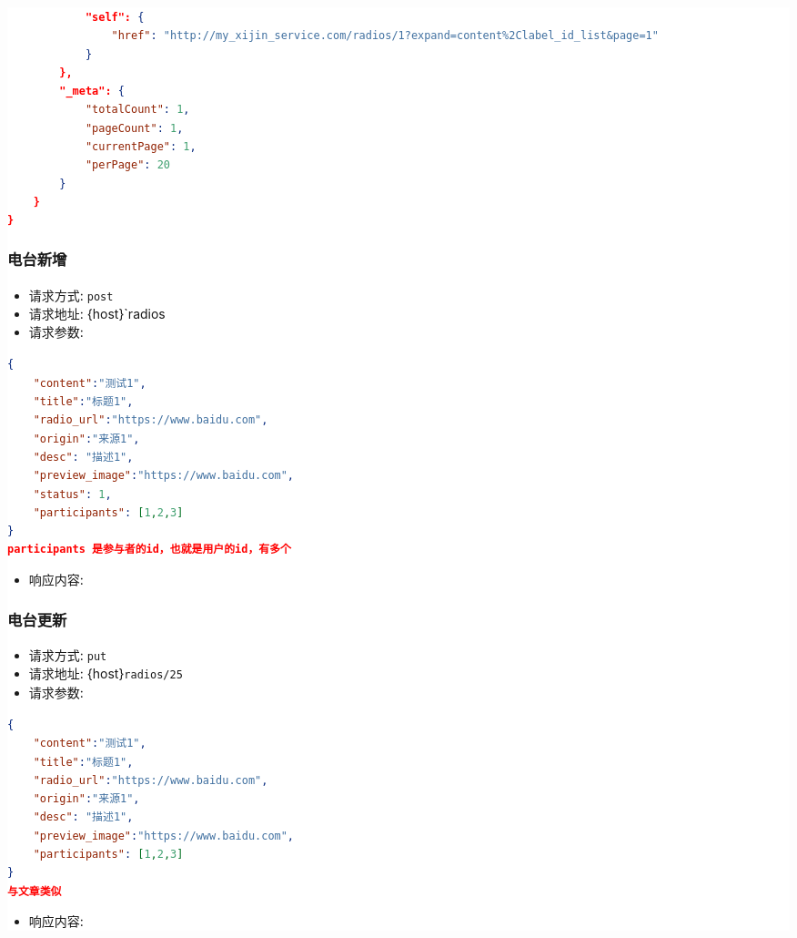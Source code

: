 ```json
            "self": {
                "href": "http://my_xijin_service.com/radios/1?expand=content%2Clabel_id_list&page=1"
            }
        },
        "_meta": {
            "totalCount": 1,
            "pageCount": 1,
            "currentPage": 1,
            "perPage": 20
        }
    }
}
```



### 电台新增
- 请求方式: `post`
- 请求地址: {host}`radios
- 请求参数: 
```json
{
	"content":"测试1",
	"title":"标题1",
	"radio_url":"https://www.baidu.com",
	"origin":"来源1",
	"desc": "描述1",
	"preview_image":"https://www.baidu.com",
	"status": 1,
	"participants": [1,2,3]
}
participants 是参与者的id，也就是用户的id，有多个
```
- 响应内容:  

```json

```

### 电台更新
- 请求方式: `put`
- 请求地址: {host}`radios/25`
- 请求参数: 
```json
{
	"content":"测试1",
	"title":"标题1",
	"radio_url":"https://www.baidu.com",
	"origin":"来源1",
	"desc": "描述1",
	"preview_image":"https://www.baidu.com",
	"participants": [1,2,3]
}
与文章类似
```
- 响应内容:  
